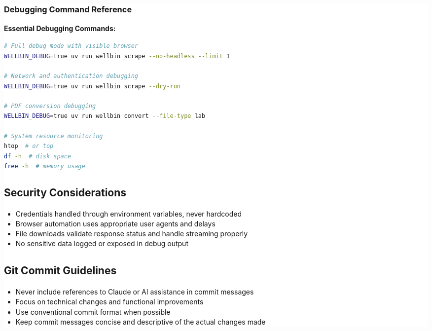 ### Debugging Command Reference

**Essential Debugging Commands:**
```bash
# Full debug mode with visible browser
WELLBIN_DEBUG=true uv run wellbin scrape --no-headless --limit 1

# Network and authentication debugging
WELLBIN_DEBUG=true uv run wellbin scrape --dry-run

# PDF conversion debugging
WELLBIN_DEBUG=true uv run wellbin convert --file-type lab

# System resource monitoring
htop  # or top
df -h  # disk space
free -h  # memory usage
```

## Security Considerations

- Credentials handled through environment variables, never hardcoded
- Browser automation uses appropriate user agents and delays
- File downloads validate response status and handle streaming properly
- No sensitive data logged or exposed in debug output

## Git Commit Guidelines

- Never include references to Claude or AI assistance in commit messages
- Focus on technical changes and functional improvements
- Use conventional commit format when possible
- Keep commit messages concise and descriptive of the actual changes made
